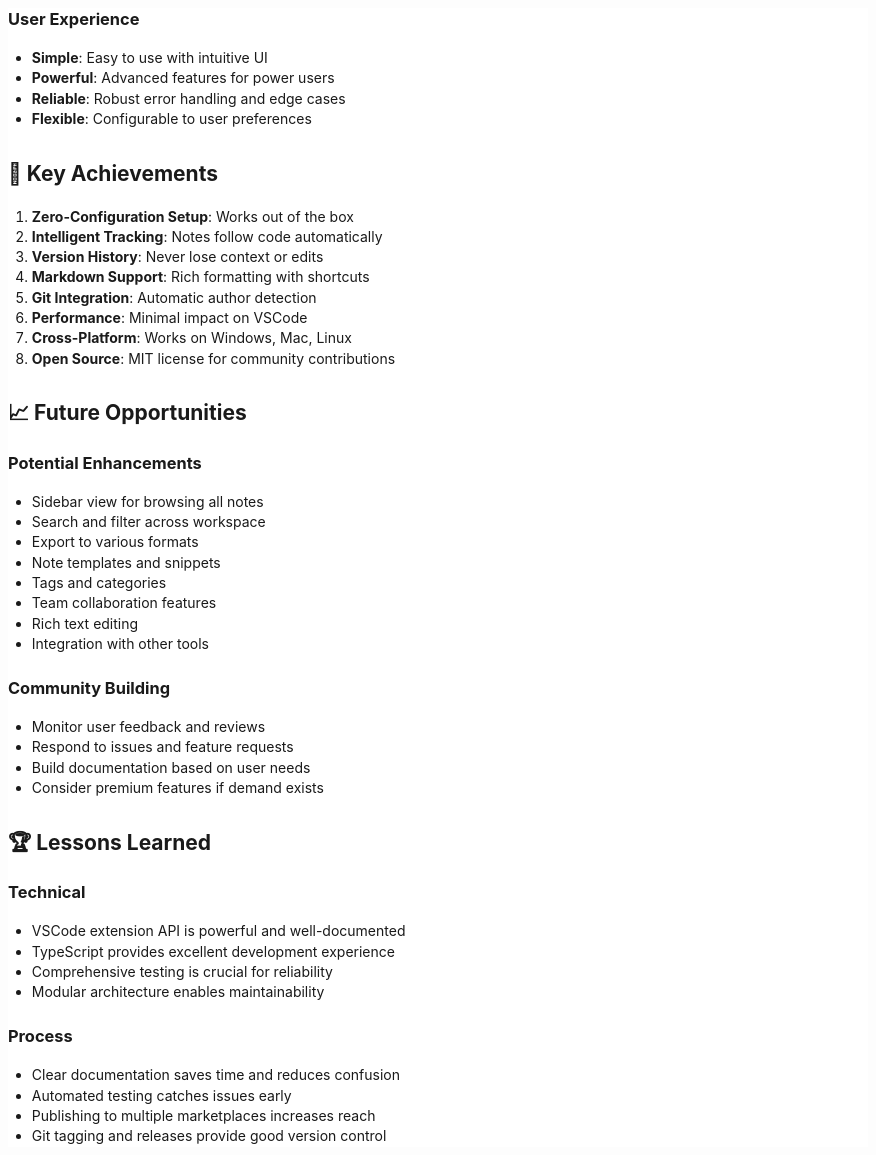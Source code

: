 ### User Experience
- **Simple**: Easy to use with intuitive UI
- **Powerful**: Advanced features for power users
- **Reliable**: Robust error handling and edge cases
- **Flexible**: Configurable to user preferences

## 🌟 Key Achievements

1. **Zero-Configuration Setup**: Works out of the box
2. **Intelligent Tracking**: Notes follow code automatically
3. **Version History**: Never lose context or edits
4. **Markdown Support**: Rich formatting with shortcuts
5. **Git Integration**: Automatic author detection
6. **Performance**: Minimal impact on VSCode
7. **Cross-Platform**: Works on Windows, Mac, Linux
8. **Open Source**: MIT license for community contributions

## 📈 Future Opportunities

### Potential Enhancements
- Sidebar view for browsing all notes
- Search and filter across workspace
- Export to various formats
- Note templates and snippets
- Tags and categories
- Team collaboration features
- Rich text editing
- Integration with other tools

### Community Building
- Monitor user feedback and reviews
- Respond to issues and feature requests
- Build documentation based on user needs
- Consider premium features if demand exists

## 🏆 Lessons Learned

### Technical
- VSCode extension API is powerful and well-documented
- TypeScript provides excellent development experience
- Comprehensive testing is crucial for reliability
- Modular architecture enables maintainability

### Process
- Clear documentation saves time and reduces confusion
- Automated testing catches issues early
- Publishing to multiple marketplaces increases reach
- Git tagging and releases provide good version control
